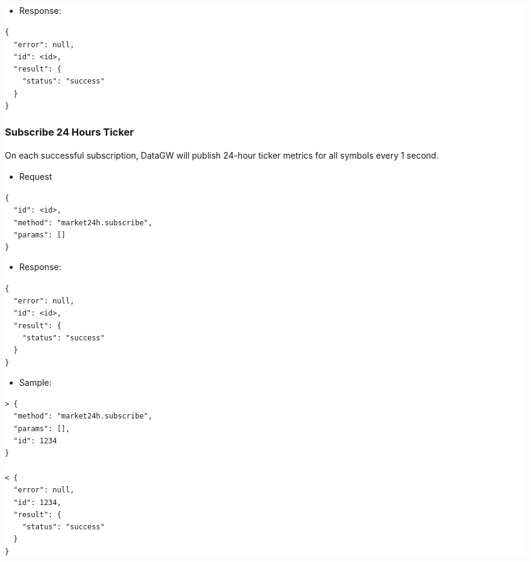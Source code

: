 * Response:

```
{
  "error": null,
  "id": <id>,
  "result": {
    "status": "success"
  }
}
```


<a name="tickersub"/>

### Subscribe 24 Hours Ticker
On each successful subscription, DataGW will publish 24-hour ticker metrics for all symbols every 1 second.

* Request

```
{
  "id": <id>,
  "method": "market24h.subscribe",
  "params": []
}
```

* Response:

```
{
  "error": null,
  "id": <id>,
  "result": {
    "status": "success"
  }
}
```

* Sample:

```
> {
  "method": "market24h.subscribe",
  "params": [],
  "id": 1234
}

< {
  "error": null,
  "id": 1234,
  "result": {
    "status": "success"
  }
}
```
